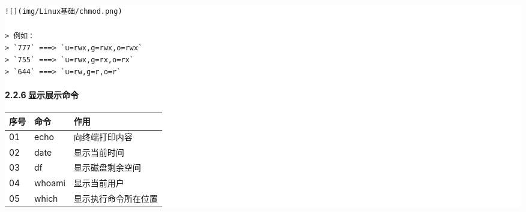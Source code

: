     ![](img/Linux基础/chmod.png)￼

    > 例如：
    > `777` ===> `u=rwx,g=rwx,o=rwx`
    > `755` ===> `u=rwx,g=rx,o=rx`
    > `644` ===> `u=rw,g=r,o=r`



#### 2.2.6 显示展示命令

| 序号 | 命令   | 作用                 |
| :--- | :----- | :------------------- |
| 01   | echo   | 向终端打印内容       |
| 02   | date   | 显示当前时间         |
| 03   | df     | 显示磁盘剩余空间     |
| 04   | whoami | 显示当前用户         |
| 05   | which  | 显示执行命令所在位置 |
